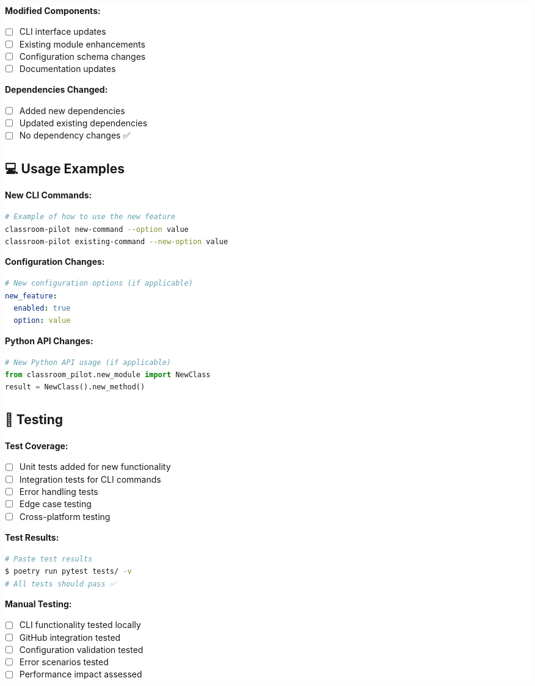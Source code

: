**Modified Components:**
- [ ] CLI interface updates
- [ ] Existing module enhancements
- [ ] Configuration schema changes
- [ ] Documentation updates

**Dependencies Changed:**
- [ ] Added new dependencies
- [ ] Updated existing dependencies
- [ ] No dependency changes ✅

## 💻 Usage Examples

**New CLI Commands:**
```bash
# Example of how to use the new feature
classroom-pilot new-command --option value
classroom-pilot existing-command --new-option value
```

**Configuration Changes:**
```yaml
# New configuration options (if applicable)
new_feature:
  enabled: true
  option: value
```

**Python API Changes:**
```python
# New Python API usage (if applicable)
from classroom_pilot.new_module import NewClass
result = NewClass().new_method()
```

## 🧪 Testing

**Test Coverage:**
- [ ] Unit tests added for new functionality
- [ ] Integration tests for CLI commands
- [ ] Error handling tests
- [ ] Edge case testing
- [ ] Cross-platform testing

**Test Results:**
```bash
# Paste test results
$ poetry run pytest tests/ -v
# All tests should pass ✅
```

**Manual Testing:**
- [ ] CLI functionality tested locally
- [ ] GitHub integration tested
- [ ] Configuration validation tested
- [ ] Error scenarios tested
- [ ] Performance impact assessed
